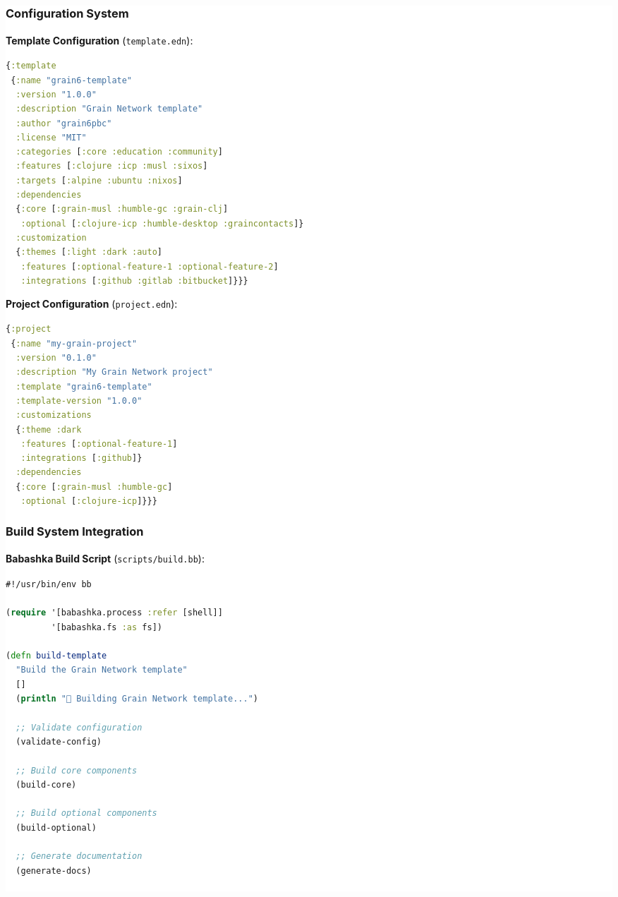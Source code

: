 ### **Configuration System**

**Template Configuration** (`template.edn`):
```clojure
{:template
 {:name "grain6-template"
  :version "1.0.0"
  :description "Grain Network template"
  :author "grain6pbc"
  :license "MIT"
  :categories [:core :education :community]
  :features [:clojure :icp :musl :sixos]
  :targets [:alpine :ubuntu :nixos]
  :dependencies
  {:core [:grain-musl :humble-gc :grain-clj]
   :optional [:clojure-icp :humble-desktop :graincontacts]}
  :customization
  {:themes [:light :dark :auto]
   :features [:optional-feature-1 :optional-feature-2]
   :integrations [:github :gitlab :bitbucket]}}}
```

**Project Configuration** (`project.edn`):
```clojure
{:project
 {:name "my-grain-project"
  :version "0.1.0"
  :description "My Grain Network project"
  :template "grain6-template"
  :template-version "1.0.0"
  :customizations
  {:theme :dark
   :features [:optional-feature-1]
   :integrations [:github]}
  :dependencies
  {:core [:grain-musl :humble-gc]
   :optional [:clojure-icp]}}}
```

### **Build System Integration**

**Babashka Build Script** (`scripts/build.bb`):
```clojure
#!/usr/bin/env bb

(require '[babashka.process :refer [shell]]
         '[babashka.fs :as fs])

(defn build-template
  "Build the Grain Network template"
  []
  (println "🌾 Building Grain Network template...")
  
  ;; Validate configuration
  (validate-config)
  
  ;; Build core components
  (build-core)
  
  ;; Build optional components
  (build-optional)
  
  ;; Generate documentation
  (generate-docs)
  
```